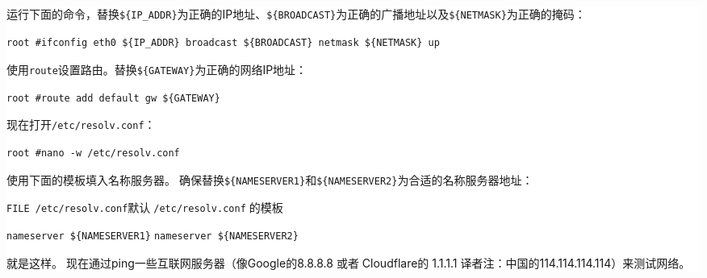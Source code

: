 运行下面的命令，替换`${IP_ADDR}`为正确的IP地址、`${BROADCAST}`为正确的广播地址以及`${NETMASK}`为正确的掩码：

`root #ifconfig eth0 ${IP_ADDR} broadcast ${BROADCAST} netmask ${NETMASK} up`

使用`route`设置路由。替换`${GATEWAY}`为正确的网络IP地址：

`root #route add default gw ${GATEWAY}`

现在打开`/etc/resolv.conf`：

`root #nano -w /etc/resolv.conf`

使用下面的模板填入名称服务器。
确保替换`${NAMESERVER1}`和`${NAMESERVER2}`为合适的名称服务器地址：

`FILE /etc/resolv.conf`默认 `/etc/resolv.conf` 的模板

`nameserver ${NAMESERVER1}`
`nameserver ${NAMESERVER2}`

就是这样。
现在通过ping一些互联网服务器（像Google的8.8.8.8 或者 Cloudflare的 1.1.1.1 译者注：中国的114.114.114.114）来测试网络。